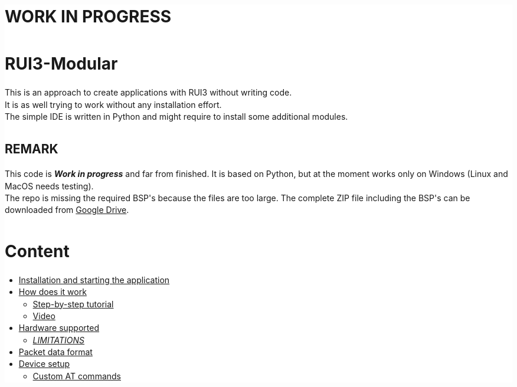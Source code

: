 
# WORK IN PROGRESS

# RUI3-Modular
This is an approach to create applications with RUI3 without writing code.    
It is as well trying to work without any installation effort.    
The simple IDE is written in Python and might require to install some additional modules.

## REMARK
This code is _**Work in progress**_ and far from finished. It is based on Python, but at the moment works only on Windows (Linux and MacOS needs testing).     
The repo is missing the required BSP's because the files are too large. The complete ZIP file including the BSP's can be downloaded from [Google Drive](https://drive.google.com/file/d/1urrvtsfqxffVnXEESbEryBydS33X3YlZ/view?usp=share_link).     

# Content
- [Installation and starting the application](#installation-and-starting-the-application)
- [How does it work](#how-does-it-work)
   - [Step-by-step tutorial](#step-by-step-tutorial)
   - [Video](#video)
- [Hardware supported](#hardware-supported)
   - [_LIMITATIONS_](#limitations)
- [Packet data format](#packet-data-format)
- [Device setup](#device-setup)
   - [Custom AT commands](#custom-at-commands)
